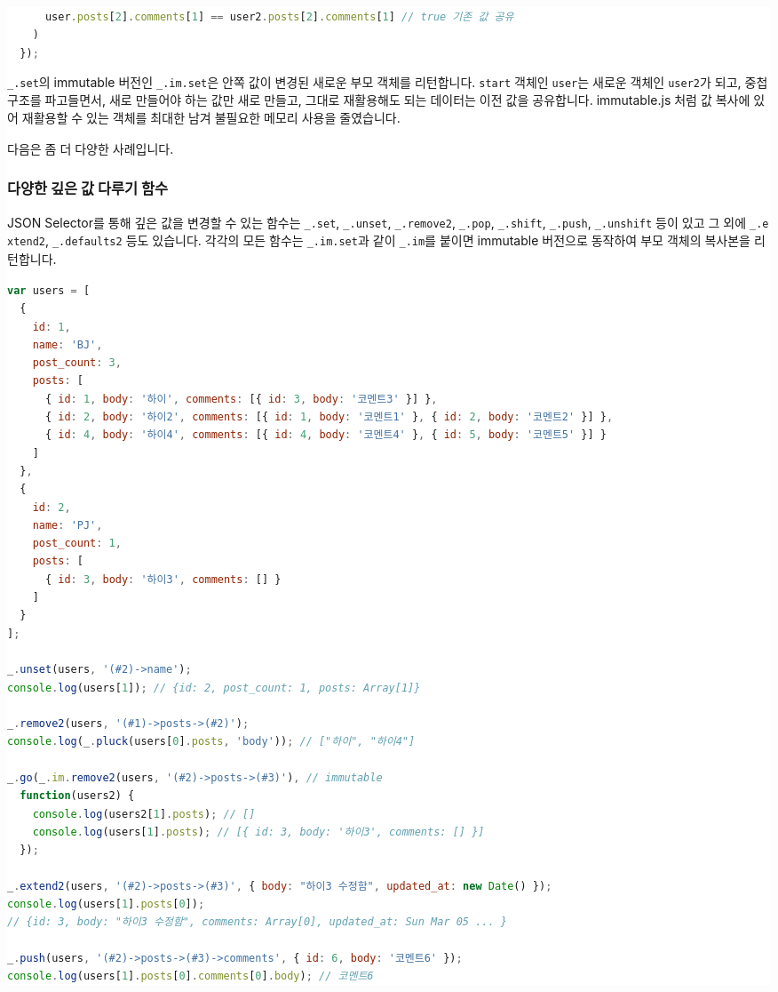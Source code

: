 ```javascript
      user.posts[2].comments[1] == user2.posts[2].comments[1] // true 기존 값 공유
    )
  });
```

`_.set`의 immutable 버전인 `_.im.set`은 안쪽 값이 변경된 새로운 부모 객체를 리턴합니다. `start` 객체인 `user`는 새로운 객체인 `user2`가 되고, 중첩 구조를 파고들면서, 새로 만들어야 하는 값만 새로 만들고, 그대로 재활용해도 되는 데이터는 이전 값을 공유합니다. immutable.js 처럼 값 복사에 있어 재활용할 수 있는 객체를 최대한 남겨 불필요한 메모리 사용을 줄였습니다.

다음은 좀 더 다양한 사례입니다.

### 다양한 깊은 값 다루기 함수

JSON Selector를 통해 깊은 값을 변경할 수 있는 함수는 `_.set`, `_.unset`, `_.remove2`, `_.pop`, `_.shift`, `_.push`, `_.unshift` 등이 있고 그 외에 `_.extend2`, `_.defaults2` 등도 있습니다. 각각의 모든 함수는 `_.im.set`과 같이 `_.im`를 붙이면 immutable 버전으로 동작하여 부모 객체의 복사본을 리턴합니다.

```javascript
var users = [
  {
    id: 1,
    name: 'BJ',
    post_count: 3,
    posts: [
      { id: 1, body: '하이', comments: [{ id: 3, body: '코멘트3' }] },
      { id: 2, body: '하이2', comments: [{ id: 1, body: '코멘트1' }, { id: 2, body: '코멘트2' }] },
      { id: 4, body: '하이4', comments: [{ id: 4, body: '코멘트4' }, { id: 5, body: '코멘트5' }] }
    ]
  },
  {
    id: 2,
    name: 'PJ',
    post_count: 1,
    posts: [
      { id: 3, body: '하이3', comments: [] }
    ]
  }
];

_.unset(users, '(#2)->name');
console.log(users[1]); // {id: 2, post_count: 1, posts: Array[1]}

_.remove2(users, '(#1)->posts->(#2)');
console.log(_.pluck(users[0].posts, 'body')); // ["하이", "하이4"]

_.go(_.im.remove2(users, '(#2)->posts->(#3)'), // immutable
  function(users2) {
    console.log(users2[1].posts); // []
    console.log(users[1].posts); // [{ id: 3, body: '하이3', comments: [] }]
  });

_.extend2(users, '(#2)->posts->(#3)', { body: "하이3 수정함", updated_at: new Date() });
console.log(users[1].posts[0]);
// {id: 3, body: "하이3 수정함", comments: Array[0], updated_at: Sun Mar 05 ... }

_.push(users, '(#2)->posts->(#3)->comments', { id: 6, body: '코멘트6' });
console.log(users[1].posts[0].comments[0].body); // 코멘트6
```
